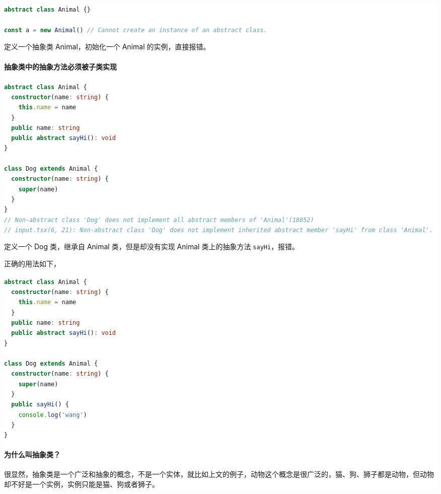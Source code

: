```typescript
abstract class Animal {}

const a = new Animal() // Cannot create an instance of an abstract class.
```

定义一个抽象类 Animal，初始化一个 Animal 的实例，直接报错。

#### 抽象类中的抽象方法必须被子类实现

```typescript
abstract class Animal {
  constructor(name: string) {
    this.name = name
  }
  public name: string
  public abstract sayHi(): void
}

class Dog extends Animal {
  constructor(name: string) {
    super(name)
  }
}
// Non-abstract class 'Dog' does not implement all abstract members of 'Animal'(18052)
// input.tsx(6, 21): Non-abstract class 'Dog' does not implement inherited abstract member 'sayHi' from class 'Animal'.
```

定义一个 Dog 类，继承自 Animal 类，但是却没有实现 Animal 类上的抽象方法 `sayHi`，报错。

正确的用法如下，

```typescript
abstract class Animal {
  constructor(name: string) {
    this.name = name
  }
  public name: string
  public abstract sayHi(): void
}

class Dog extends Animal {
  constructor(name: string) {
    super(name)
  }
  public sayHi() {
    console.log('wang')
  }
}
```

#### 为什么叫抽象类？

很显然，抽象类是一个广泛和抽象的概念，不是一个实体，就比如上文的例子，动物这个概念是很广泛的，猫、狗、狮子都是动物，但动物却不好是一个实例，实例只能是猫、狗或者狮子。
